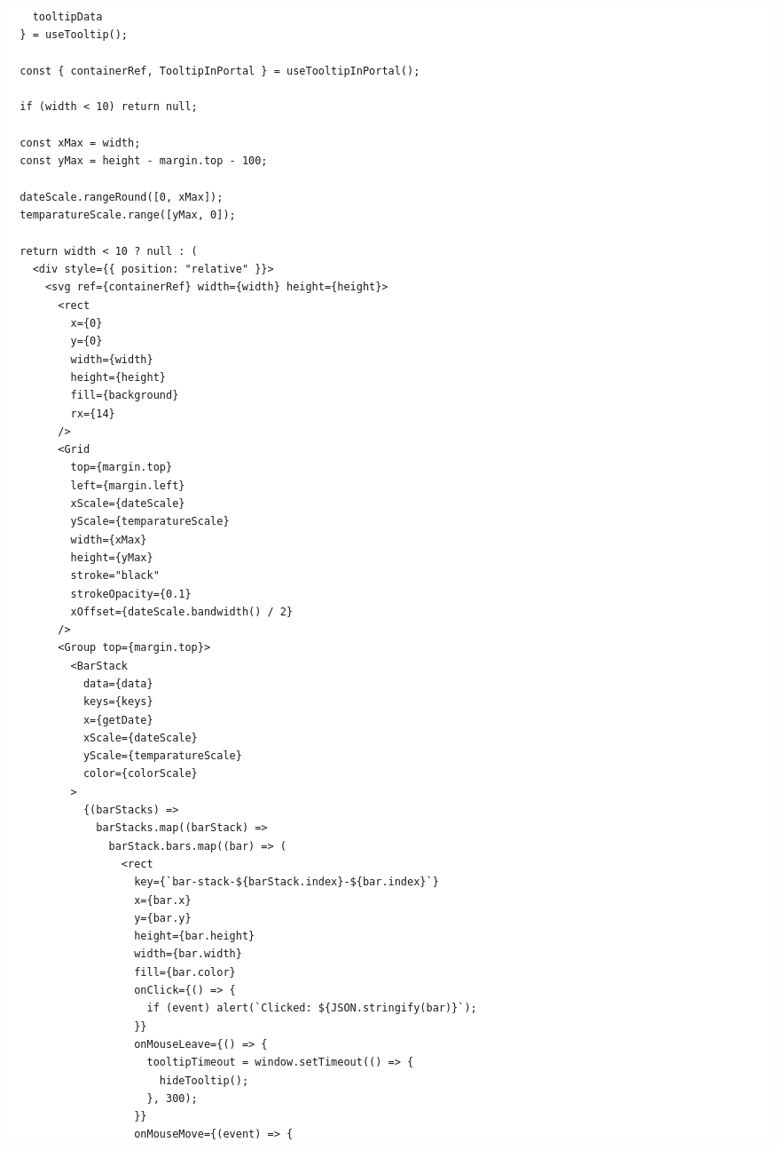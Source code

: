 ```
    tooltipData
  } = useTooltip();

  const { containerRef, TooltipInPortal } = useTooltipInPortal();

  if (width < 10) return null;

  const xMax = width;
  const yMax = height - margin.top - 100;

  dateScale.rangeRound([0, xMax]);
  temparatureScale.range([yMax, 0]);

  return width < 10 ? null : (
    <div style={{ position: "relative" }}>
      <svg ref={containerRef} width={width} height={height}>
        <rect
          x={0}
          y={0}
          width={width}
          height={height}
          fill={background}
          rx={14}
        />
        <Grid
          top={margin.top}
          left={margin.left}
          xScale={dateScale}
          yScale={temparatureScale}
          width={xMax}
          height={yMax}
          stroke="black"
          strokeOpacity={0.1}
          xOffset={dateScale.bandwidth() / 2}
        />
        <Group top={margin.top}>
          <BarStack
            data={data}
            keys={keys}
            x={getDate}
            xScale={dateScale}
            yScale={temparatureScale}
            color={colorScale}
          >
            {(barStacks) =>
              barStacks.map((barStack) =>
                barStack.bars.map((bar) => (
                  <rect
                    key={`bar-stack-${barStack.index}-${bar.index}`}
                    x={bar.x}
                    y={bar.y}
                    height={bar.height}
                    width={bar.width}
                    fill={bar.color}
                    onClick={() => {
                      if (event) alert(`Clicked: ${JSON.stringify(bar)}`);
                    }}
                    onMouseLeave={() => {
                      tooltipTimeout = window.setTimeout(() => {
                        hideTooltip();
                      }, 300);
                    }}
                    onMouseMove={(event) => {
```